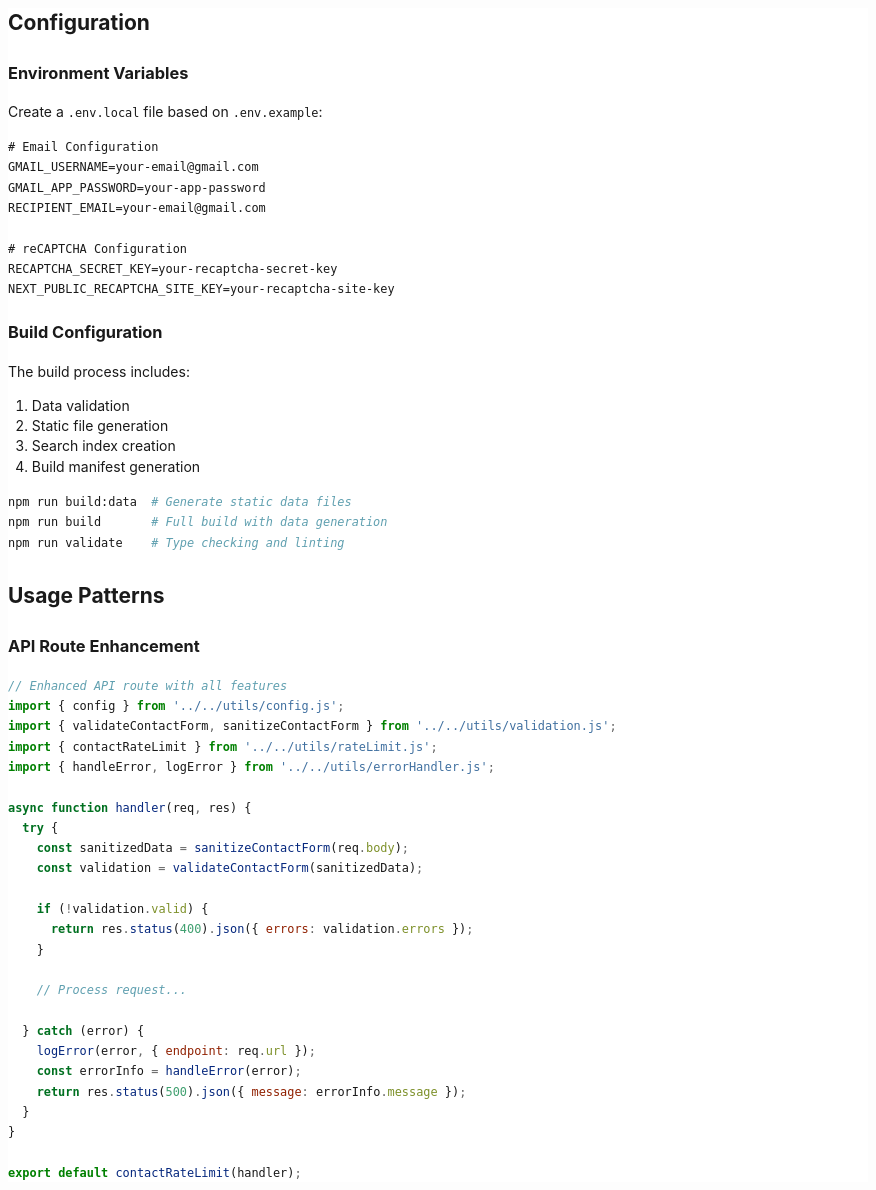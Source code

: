 ## Configuration

### Environment Variables

Create a `.env.local` file based on `.env.example`:

```env
# Email Configuration
GMAIL_USERNAME=your-email@gmail.com
GMAIL_APP_PASSWORD=your-app-password
RECIPIENT_EMAIL=your-email@gmail.com

# reCAPTCHA Configuration
RECAPTCHA_SECRET_KEY=your-recaptcha-secret-key
NEXT_PUBLIC_RECAPTCHA_SITE_KEY=your-recaptcha-site-key
```

### Build Configuration

The build process includes:
1. Data validation
2. Static file generation
3. Search index creation
4. Build manifest generation

```bash
npm run build:data  # Generate static data files
npm run build       # Full build with data generation
npm run validate    # Type checking and linting
```

## Usage Patterns

### API Route Enhancement

```javascript
// Enhanced API route with all features
import { config } from '../../utils/config.js';
import { validateContactForm, sanitizeContactForm } from '../../utils/validation.js';
import { contactRateLimit } from '../../utils/rateLimit.js';
import { handleError, logError } from '../../utils/errorHandler.js';

async function handler(req, res) {
  try {
    const sanitizedData = sanitizeContactForm(req.body);
    const validation = validateContactForm(sanitizedData);
    
    if (!validation.valid) {
      return res.status(400).json({ errors: validation.errors });
    }
    
    // Process request...
    
  } catch (error) {
    logError(error, { endpoint: req.url });
    const errorInfo = handleError(error);
    return res.status(500).json({ message: errorInfo.message });
  }
}

export default contactRateLimit(handler);
```
